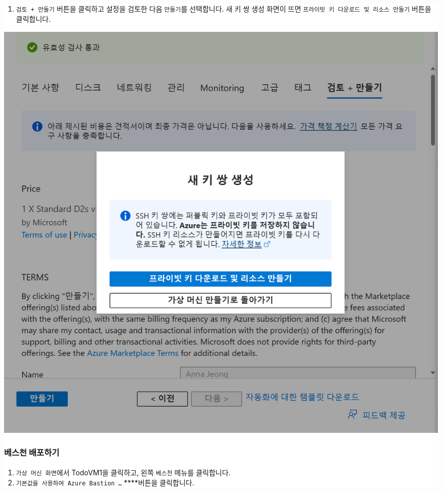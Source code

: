 1. `검토 + 만들기` 버튼을 클릭하고 설정을 검토한 다음 `만들기`를 선택합니다. 새 키 쌍 생성 화면이 뜨면 `프라이빗 키 다운로드 및 리소스 만들기` 버튼을 클릭합니다.

![Untitled](images/Untitled%2017.png)

### 베스천 배포하기

1. `가상 머신 화면`에서 TodoVM1을 클릭하고, 왼쪽 `베스천` 메뉴를 클릭합니다.
2. `기본값을 사용하여 Azure Bastion …` ****버튼을 클릭합니다.
